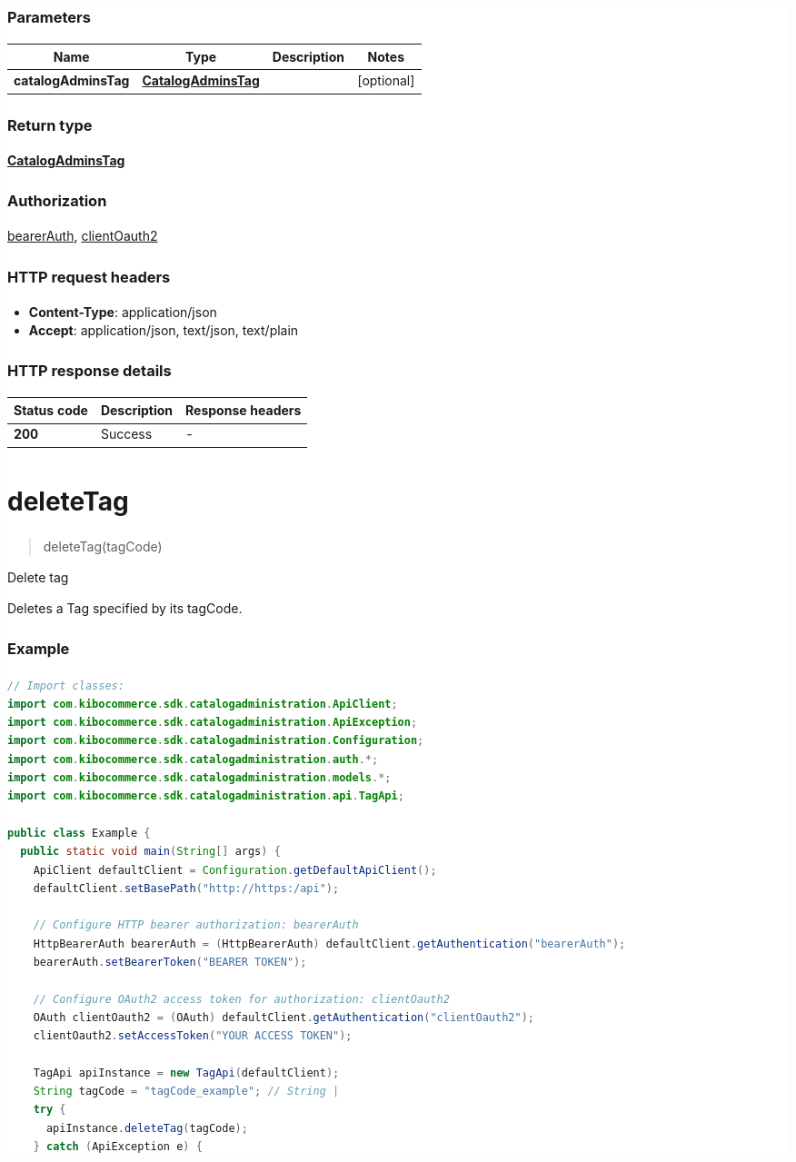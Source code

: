 ```java
```

### Parameters

| Name | Type | Description  | Notes |
|------------- | ------------- | ------------- | -------------|
| **catalogAdminsTag** | [**CatalogAdminsTag**](CatalogAdminsTag.md)|  | [optional] |

### Return type

[**CatalogAdminsTag**](CatalogAdminsTag.md)

### Authorization

[bearerAuth](../README.md#bearerAuth), [clientOauth2](../README.md#clientOauth2)

### HTTP request headers

 - **Content-Type**: application/json
 - **Accept**: application/json, text/json, text/plain

### HTTP response details
| Status code | Description | Response headers |
|-------------|-------------|------------------|
| **200** | Success |  -  |

<a name="deleteTag"></a>
# **deleteTag**
> deleteTag(tagCode)

Delete tag

Deletes a Tag specified by its tagCode.

### Example
```java
// Import classes:
import com.kibocommerce.sdk.catalogadministration.ApiClient;
import com.kibocommerce.sdk.catalogadministration.ApiException;
import com.kibocommerce.sdk.catalogadministration.Configuration;
import com.kibocommerce.sdk.catalogadministration.auth.*;
import com.kibocommerce.sdk.catalogadministration.models.*;
import com.kibocommerce.sdk.catalogadministration.api.TagApi;

public class Example {
  public static void main(String[] args) {
    ApiClient defaultClient = Configuration.getDefaultApiClient();
    defaultClient.setBasePath("http://https:/api");
    
    // Configure HTTP bearer authorization: bearerAuth
    HttpBearerAuth bearerAuth = (HttpBearerAuth) defaultClient.getAuthentication("bearerAuth");
    bearerAuth.setBearerToken("BEARER TOKEN");

    // Configure OAuth2 access token for authorization: clientOauth2
    OAuth clientOauth2 = (OAuth) defaultClient.getAuthentication("clientOauth2");
    clientOauth2.setAccessToken("YOUR ACCESS TOKEN");

    TagApi apiInstance = new TagApi(defaultClient);
    String tagCode = "tagCode_example"; // String | 
    try {
      apiInstance.deleteTag(tagCode);
    } catch (ApiException e) {
```
